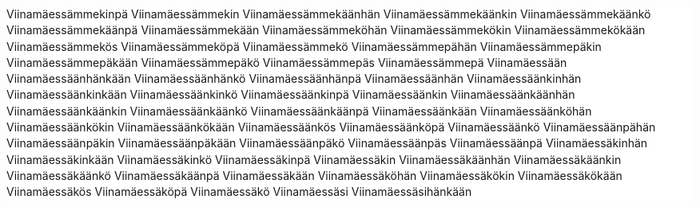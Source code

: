 Viinamäessämmekinpä
Viinamäessämmekin
Viinamäessämmekäänhän
Viinamäessämmekäänkin
Viinamäessämmekäänkö
Viinamäessämmekäänpä
Viinamäessämmekään
Viinamäessämmeköhän
Viinamäessämmekökin
Viinamäessämmekökään
Viinamäessämmekös
Viinamäessämmeköpä
Viinamäessämmekö
Viinamäessämmepähän
Viinamäessämmepäkin
Viinamäessämmepäkään
Viinamäessämmepäkö
Viinamäessämmepäs
Viinamäessämmepä
Viinamäessään
Viinamäessäänhänkään
Viinamäessäänhänkö
Viinamäessäänhänpä
Viinamäessäänhän
Viinamäessäänkinhän
Viinamäessäänkinkään
Viinamäessäänkinkö
Viinamäessäänkinpä
Viinamäessäänkin
Viinamäessäänkäänhän
Viinamäessäänkäänkin
Viinamäessäänkäänkö
Viinamäessäänkäänpä
Viinamäessäänkään
Viinamäessäänköhän
Viinamäessäänkökin
Viinamäessäänkökään
Viinamäessäänkös
Viinamäessäänköpä
Viinamäessäänkö
Viinamäessäänpähän
Viinamäessäänpäkin
Viinamäessäänpäkään
Viinamäessäänpäkö
Viinamäessäänpäs
Viinamäessäänpä
Viinamäessäkinhän
Viinamäessäkinkään
Viinamäessäkinkö
Viinamäessäkinpä
Viinamäessäkin
Viinamäessäkäänhän
Viinamäessäkäänkin
Viinamäessäkäänkö
Viinamäessäkäänpä
Viinamäessäkään
Viinamäessäköhän
Viinamäessäkökin
Viinamäessäkökään
Viinamäessäkös
Viinamäessäköpä
Viinamäessäkö
Viinamäessäsi
Viinamäessäsihänkään
